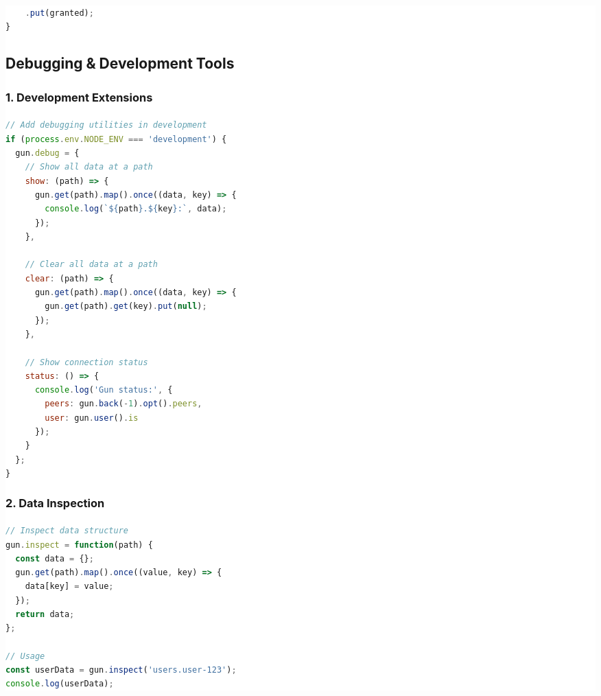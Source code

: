 ```javascript
    .put(granted);
}
```

## Debugging & Development Tools

### 1. Development Extensions

```javascript
// Add debugging utilities in development
if (process.env.NODE_ENV === 'development') {
  gun.debug = {
    // Show all data at a path
    show: (path) => {
      gun.get(path).map().once((data, key) => {
        console.log(`${path}.${key}:`, data);
      });
    },
    
    // Clear all data at a path
    clear: (path) => {
      gun.get(path).map().once((data, key) => {
        gun.get(path).get(key).put(null);
      });
    },
    
    // Show connection status
    status: () => {
      console.log('Gun status:', {
        peers: gun.back(-1).opt().peers,
        user: gun.user().is
      });
    }
  };
}
```

### 2. Data Inspection

```javascript
// Inspect data structure
gun.inspect = function(path) {
  const data = {};
  gun.get(path).map().once((value, key) => {
    data[key] = value;
  });
  return data;
};

// Usage
const userData = gun.inspect('users.user-123');
console.log(userData);
```
